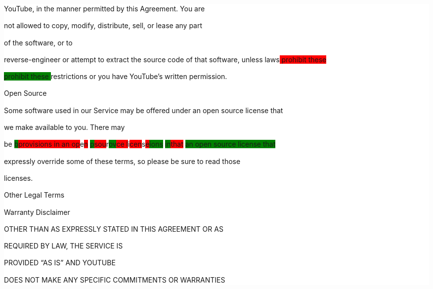 
</span>YouTube, in the manner permitted by this Agreement. You are<span style="background-color: red;"> </span><span style="background-color: green;">


</span>not allowed to copy, modify, distribute, sell, or lease any part<span style="background-color: green;"> </span><span style="background-color: red;">


</span>of the software, or to<span style="background-color: red;"> </span><span style="background-color: green;">


</span>reverse-engineer or attempt to extract the source code of that software, unless laws<span style="background-color: red;"> prohibit these</span>


<span style="background-color: green;">prohibit these </span>restrictions or you have YouTube’s written permission.


Open Source


Some software used in our Service may be offered under an open source license that<span style="background-color: red;"> </span><span style="background-color: green;">


</span>we make available to you. There may<span style="background-color: red;">


be</span> <span style="background-color: green;">b</span><span style="background-color: red;">provisions in an op</span>e<span style="background-color: red;">n</span> <span style="background-color: green;">p</span><span style="background-color: red;">sou</span>r<span style="background-color: green;">ov</span><span style="background-color: red;">ce l</span>i<span style="background-color: red;">cen</span>s<span style="background-color: red;">e</span><span style="background-color: green;">ions</span> <span style="background-color: green;">in</span><span style="background-color: red;">that</span> <span style="background-color: green;">an open source license that


</span>expressly override some of these terms, so please be sure to read those<span style="background-color: green;"> </span><span style="background-color: red;">


</span>licenses. 


Other Legal Terms


Warranty Disclaimer


OTHER THAN AS EXPRESSLY STATED IN THIS AGREEMENT OR AS<span style="background-color: red;"> </span><span style="background-color: green;">


</span>REQUIRED BY LAW, THE SERVICE IS<span style="background-color: green;"> </span><span style="background-color: red;">


</span>PROVIDED “AS IS” AND YOUTUBE<span style="background-color: red;"> </span><span style="background-color: green;">


</span>DOES NOT MAKE ANY SPECIFIC COMMITMENTS OR WARRANTIES<span style="background-color: red;"> </span><span style="background-color: green;">
